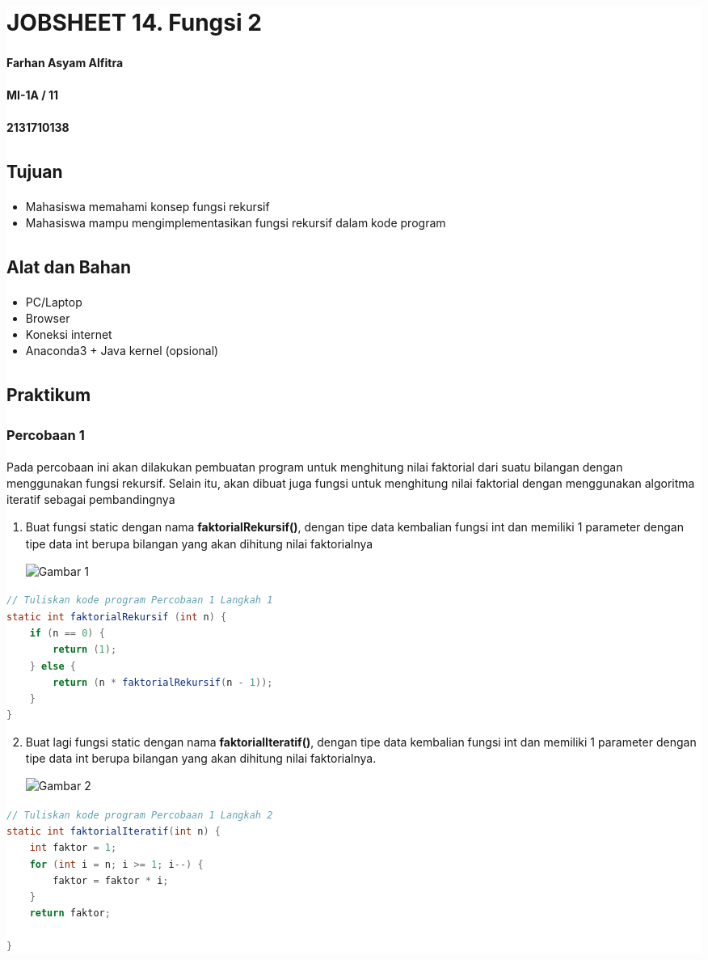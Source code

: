# JOBSHEET 14. Fungsi 2

#### Farhan Asyam Alfitra
#### MI-1A / 11
#### 2131710138

## Tujuan
* Mahasiswa memahami konsep fungsi rekursif
* Mahasiswa mampu mengimplementasikan fungsi rekursif dalam kode program



## Alat dan Bahan
* PC/Laptop
* Browser
* Koneksi internet
* Anaconda3 + Java kernel (opsional)

## Praktikum

### Percobaan 1
Pada percobaan ini akan dilakukan pembuatan program untuk menghitung nilai faktorial dari suatu bilangan dengan menggunakan fungsi rekursif. Selain itu, akan dibuat juga fungsi untuk menghitung nilai faktorial dengan menggunakan algoritma iteratif sebagai pembandingnya

1. Buat fungsi static dengan nama **faktorialRekursif()**, dengan tipe data kembalian fungsi int dan memiliki 1 parameter dengan tipe data int berupa bilangan yang akan dihitung nilai faktorialnya

    ![Gambar 1](images/code14-1.png)


```Java
// Tuliskan kode program Percobaan 1 Langkah 1
static int faktorialRekursif (int n) {
    if (n == 0) {
        return (1);
    } else {
        return (n * faktorialRekursif(n - 1));
    }
}
```

2. Buat lagi fungsi static dengan nama **faktorialIteratif()**, dengan tipe data kembalian fungsi int dan memiliki 1 parameter dengan tipe data int berupa bilangan yang akan dihitung nilai faktorialnya.

    ![Gambar 2](images/code14-2.png)


```Java
// Tuliskan kode program Percobaan 1 Langkah 2
static int faktorialIteratif(int n) {
    int faktor = 1;
    for (int i = n; i >= 1; i--) {
        faktor = faktor * i;
    }
    return faktor;
    
}
```
